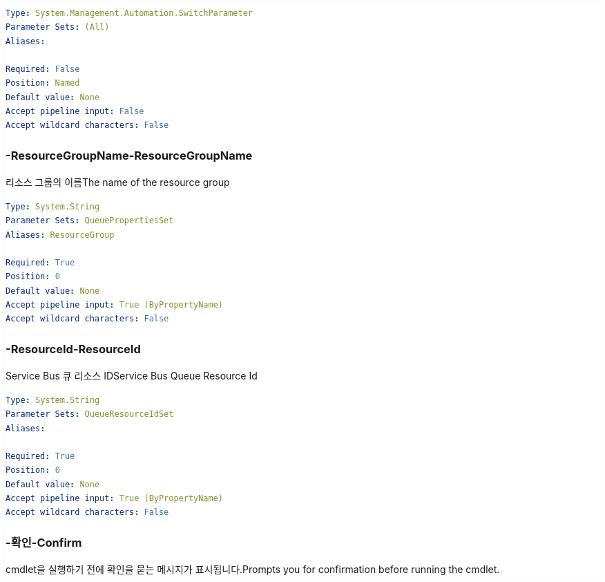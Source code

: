 ```yaml
Type: System.Management.Automation.SwitchParameter
Parameter Sets: (All)
Aliases:

Required: False
Position: Named
Default value: None
Accept pipeline input: False
Accept wildcard characters: False
```

### <span data-ttu-id="aae7e-132">-ResourceGroupName</span><span class="sxs-lookup"><span data-stu-id="aae7e-132">-ResourceGroupName</span></span>
<span data-ttu-id="aae7e-133">리소스 그룹의 이름</span><span class="sxs-lookup"><span data-stu-id="aae7e-133">The name of the resource group</span></span>

```yaml
Type: System.String
Parameter Sets: QueuePropertiesSet
Aliases: ResourceGroup

Required: True
Position: 0
Default value: None
Accept pipeline input: True (ByPropertyName)
Accept wildcard characters: False
```

### <span data-ttu-id="aae7e-134">-ResourceId</span><span class="sxs-lookup"><span data-stu-id="aae7e-134">-ResourceId</span></span>
<span data-ttu-id="aae7e-135">Service Bus 큐 리소스 ID</span><span class="sxs-lookup"><span data-stu-id="aae7e-135">Service Bus Queue Resource Id</span></span>

```yaml
Type: System.String
Parameter Sets: QueueResourceIdSet
Aliases:

Required: True
Position: 0
Default value: None
Accept pipeline input: True (ByPropertyName)
Accept wildcard characters: False
```

### <span data-ttu-id="aae7e-136">-확인</span><span class="sxs-lookup"><span data-stu-id="aae7e-136">-Confirm</span></span>
<span data-ttu-id="aae7e-137">cmdlet을 실행하기 전에 확인을 묻는 메시지가 표시됩니다.</span><span class="sxs-lookup"><span data-stu-id="aae7e-137">Prompts you for confirmation before running the cmdlet.</span></span>
